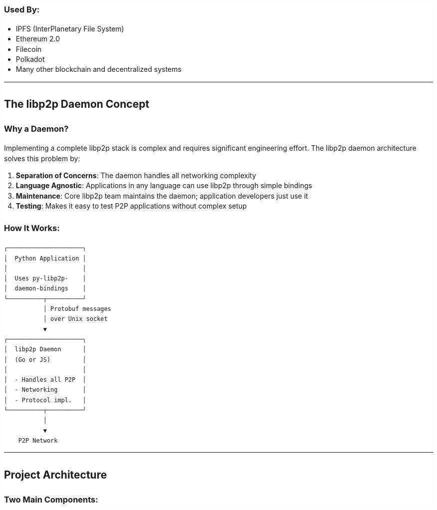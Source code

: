 ### Used By:
- IPFS (InterPlanetary File System)
- Ethereum 2.0
- Filecoin
- Polkadot
- Many other blockchain and decentralized systems

---

## The libp2p Daemon Concept

### Why a Daemon?

Implementing a complete libp2p stack is complex and requires significant engineering effort. The libp2p daemon architecture solves this problem by:

1. **Separation of Concerns**: The daemon handles all networking complexity
2. **Language Agnostic**: Applications in any language can use libp2p through simple bindings
3. **Maintenance**: Core libp2p team maintains the daemon; application developers just use it
4. **Testing**: Makes it easy to test P2P applications without complex setup

### How It Works:

```
┌─────────────────────┐
│  Python Application │
│                     │
│  Uses py-libp2p-    │
│  daemon-bindings    │
└──────────┬──────────┘
           │ Protobuf messages
           │ over Unix socket
           ▼
┌─────────────────────┐
│  libp2p Daemon      │
│  (Go or JS)         │
│                     │
│  - Handles all P2P  │
│  - Networking       │
│  - Protocol impl.   │
└──────────┬──────────┘
           │
           ▼
    P2P Network
```

---

## Project Architecture

### Two Main Components:
